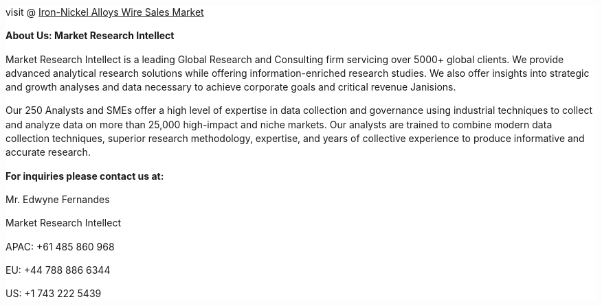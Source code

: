 visit&nbsp;@</strong>&nbsp;</span><span class="font-[700]"><a href="https://www.marketresearchintellect.com/product/global-iron-nickel-alloys-wire-sales-market/?utm_source=Linkedin&utm_medium=815" target="_blank" data-tracking-control-name="article-ssr-frontend-pulse_little-text-block" data-tracking-will-navigate="" data-test-link="">Iron-Nickel Alloys Wire Sales Market</a></span></p><p><strong><span class="font-[700]">About Us: Market Research Intellect</span></strong></p><p><span class="">Market Research Intellect is a leading Global Research and Consulting firm servicing over 5000+ global clients. We provide advanced analytical research solutions while offering information-enriched research studies.&nbsp;</span>We also offer insights into strategic and growth analyses and data necessary to achieve corporate goals and critical revenue Janisions.</p><p><span class="">Our 250 Analysts and SMEs offer a high level of expertise in data collection and governance using industrial techniques to collect and analyze data on more than 25,000 high-impact and niche markets. Our analysts are trained to combine modern data collection techniques, superior research methodology, expertise, and years of collective experience to produce informative and accurate research.</span></p><p><strong>For inquiries please contact us at:</strong></p><p>Mr. Edwyne Fernandes</p><p>Market Research Intellect</p><p>APAC: +61 485 860 968</p><p>EU: +44 788 886 6344</p><p>US: +1 743 222 5439</p>
